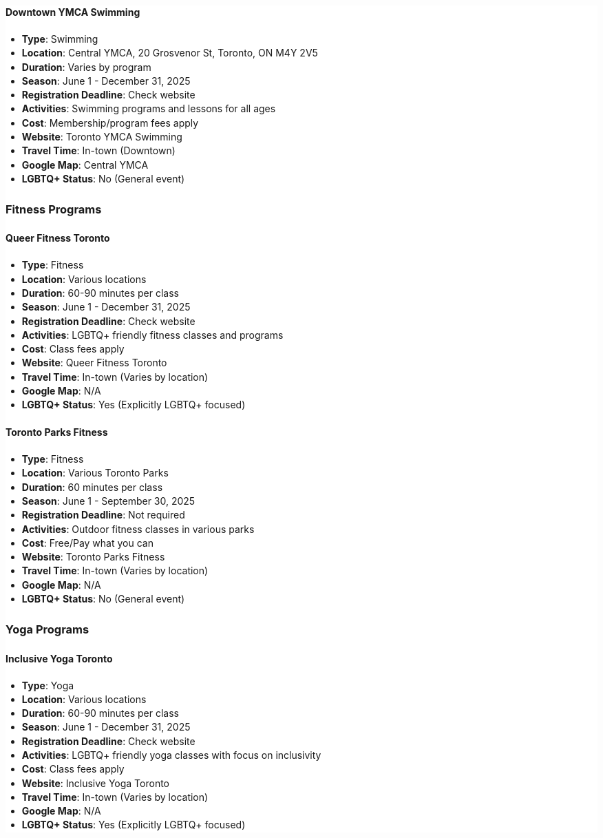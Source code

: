 #### Downtown YMCA Swimming
- **Type**: Swimming
- **Location**: Central YMCA, 20 Grosvenor St, Toronto, ON M4Y 2V5
- **Duration**: Varies by program
- **Season**: June 1 - December 31, 2025
- **Registration Deadline**: Check website
- **Activities**: Swimming programs and lessons for all ages
- **Cost**: Membership/program fees apply
- **Website**: Toronto YMCA Swimming
- **Travel Time**: In-town (Downtown)
- **Google Map**: Central YMCA
- **LGBTQ+ Status**: No (General event)

### Fitness Programs

#### Queer Fitness Toronto
- **Type**: Fitness
- **Location**: Various locations
- **Duration**: 60-90 minutes per class
- **Season**: June 1 - December 31, 2025
- **Registration Deadline**: Check website
- **Activities**: LGBTQ+ friendly fitness classes and programs
- **Cost**: Class fees apply
- **Website**: Queer Fitness Toronto
- **Travel Time**: In-town (Varies by location)
- **Google Map**: N/A
- **LGBTQ+ Status**: Yes (Explicitly LGBTQ+ focused)

#### Toronto Parks Fitness
- **Type**: Fitness
- **Location**: Various Toronto Parks
- **Duration**: 60 minutes per class
- **Season**: June 1 - September 30, 2025
- **Registration Deadline**: Not required
- **Activities**: Outdoor fitness classes in various parks
- **Cost**: Free/Pay what you can
- **Website**: Toronto Parks Fitness
- **Travel Time**: In-town (Varies by location)
- **Google Map**: N/A
- **LGBTQ+ Status**: No (General event)

### Yoga Programs

#### Inclusive Yoga Toronto
- **Type**: Yoga
- **Location**: Various locations
- **Duration**: 60-90 minutes per class
- **Season**: June 1 - December 31, 2025
- **Registration Deadline**: Check website
- **Activities**: LGBTQ+ friendly yoga classes with focus on inclusivity
- **Cost**: Class fees apply
- **Website**: Inclusive Yoga Toronto
- **Travel Time**: In-town (Varies by location)
- **Google Map**: N/A
- **LGBTQ+ Status**: Yes (Explicitly LGBTQ+ focused)
